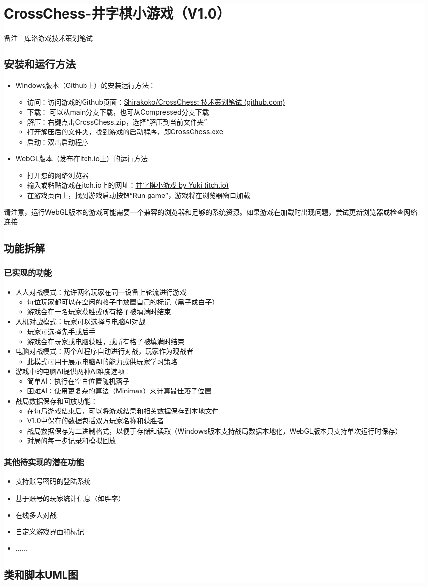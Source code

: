 # CrossChess-井字棋小游戏（V1.0）
备注：库洛游戏技术策划笔试

## 安装和运行方法

- Windows版本（Github上）的安装运行方法：
  - 访问：访问游戏的Github页面：[Shirakoko/CrossChess: 技术策划笔试 (github.com)](https://github.com/Shirakoko/CrossChess)
  - 下载： 可以从main分支下载，也可从Compressed分支下载
  - 解压：右键点击CrossChess.zip，选择“解压到当前文件夹”
  - 打开解压后的文件夹，找到游戏的启动程序，即CrossChess.exe
  - 启动：双击启动程序

- WebGL版本（发布在itch.io上）的运行方法
  - 打开您的网络浏览器
  - 输入或粘贴游戏在itch.io上的网址：[井字棋小游戏 by Yuki (itch.io)](https://yukilovesgames.itch.io/cross-chess)
  - 在游戏页面上，找到游戏启动按钮“Run game”，游戏将在浏览器窗口加载

请注意，运行WebGL版本的游戏可能需要一个兼容的浏览器和足够的系统资源。如果游戏在加载时出现问题，尝试更新浏览器或检查网络连接

## 功能拆解

### 已实现的功能

- 人人对战模式：允许两名玩家在同一设备上轮流进行游戏
  - 每位玩家都可以在空闲的格子中放置自己的标记（黑子或白子）
  - 游戏会在一名玩家获胜或所有格子被填满时结束
- 人机对战模式：玩家可以选择与电脑AI对战
  - 玩家可选择先手或后手
  - 游戏会在玩家或电脑获胜，或所有格子被填满时结束
- 电脑对战模式：两个AI程序自动进行对战，玩家作为观战者
  - 此模式可用于展示电脑AI的能力或供玩家学习策略
- 游戏中的电脑AI提供两种AI难度选项：
  - 简单AI：执行在空白位置随机落子
  -  困难AI：使用更复杂的算法（Minimax）来计算最佳落子位置
- 战局数据保存和回放功能：
  - 在每局游戏结束后，可以将游戏结果和相关数据保存到本地文件
  - V1.0中保存的数据包括双方玩家名称和获胜者
  - 战局数据保存为二进制格式，以便于存储和读取（Windows版本支持战局数据本地化，WebGL版本只支持单次运行时保存）
  - 对局的每一步记录和模拟回放

### 其他待实现的潜在功能

- 支持账号密码的登陆系统

- 基于账号的玩家统计信息（如胜率）
- 在线多人对战
- 自定义游戏界面和标记
- ......

## 类和脚本UML图
